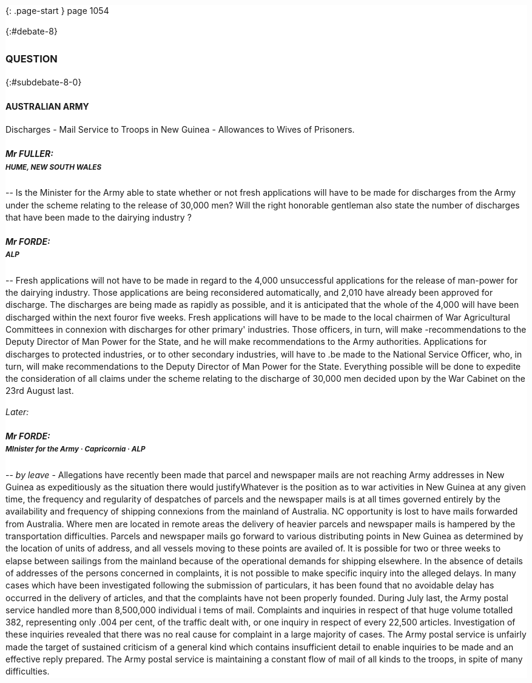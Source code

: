 {: .page-start }
page 1054

{:#debate-8}
### QUESTION

{:#subdebate-8-0}
#### AUSTRALIAN ARMY

Discharges - Mail Service to Troops in New Guinea - Allowances to Wives of Prisoners. 

##### Mr FULLER:<br><small class="text-muted">HUME, NEW SOUTH WALES</small>

-- Is the Minister for the Army able to state whether or not fresh applications will have to be made for discharges from the Army under the scheme relating to the release of 30,000 men? Will the right honorable gentleman also state the number of discharges that have been made to the dairying industry ? 

##### Mr FORDE:<br><small class="text-muted">ALP</small>

-- Fresh applications will not have to be made in regard to the 4,000 unsuccessful applications for the release of man-power for the dairying industry. Those applications are being reconsidered automatically, and 2,010 have already been approved for discharge. The discharges are being made as rapidly as possible, and it is anticipated that the whole of the 4,000 will have been discharged within the next fouror five weeks. Fresh applications will have to be made to the local chairmen of War Agricultural Committees in connexion with discharges for other primary' industries. Those officers, in turn, will make -recommendations to the  Deputy  Director of Man Power for the State, and he will make recommendations to the Army authorities. Applications for discharges to protected industries, or to other secondary industries, will have to .be made to the National Service Officer, who, in turn, will make recommendations to the  Deputy  Director of Man Power for the State. Everything possible will be done to expedite the consideration of all claims under the scheme relating to the discharge of 30,000 men decided upon by the War Cabinet on the 23rd August last. 


 *Later:* 


##### Mr FORDE:<br><small class="text-muted">MInister for the Army &middot; Capricornia &middot; ALP</small>

--  *by leave*  - Allegations have recently been made that parcel and newspaper mails are not reaching Army addresses in New Guinea as expeditiously as the situation there would justifyWhatever is the position as to war activities in New Guinea at any given time, the frequency and regularity of despatches of parcels and the newspaper mails is at all times governed entirely by the availability and frequency of shipping connexions from the mainland of Australia. NC opportunity is lost to have mails forwarded from Australia. Where men are located in remote areas the delivery of heavier parcels and newspaper mails is hampered by the transportation difficulties. Parcels and newspaper mails go forward to various distributing points in New Guinea as determined by the location of units of address, and all vessels moving to these points are availed of. lt is possible for two or three weeks to elapse between sailings from the mainland because of the operational demands for shipping elsewhere. In the absence of details of addresses of the persons concerned in complaints, it is not possible to make specific inquiry into the alleged delays. In many cases which have been investigated following the submission of particulars, it has been found that no avoidable delay has occurred in the delivery of articles, and that the complaints have not been properly founded. During July last, the Army postal service handled more than 8,500,000 individual i tems of mail. Complaints and inquiries in respect of that huge volume totalled 382, representing only .004 per cent, of the traffic dealt with, or one inquiry in respect of every 22,500 articles. Investigation of these inquiries revealed that there was no real cause for complaint in a large majority of cases. The Army postal service is unfairly made the target of sustained criticism of a general kind which contains insufficient detail to enable inquiries to be made and an effective reply prepared. The Army postal service is maintaining a constant flow of mail of all kinds to the troops, in spite of many difficulties. 
